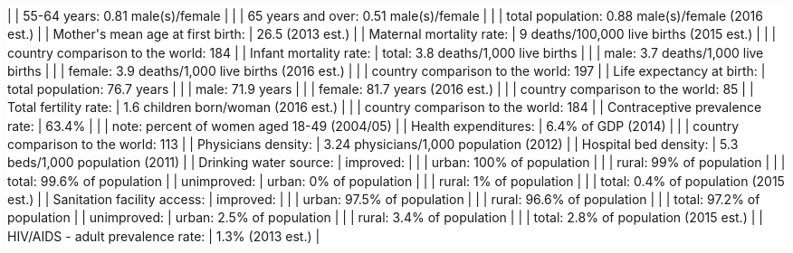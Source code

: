 | | 55-64 years: 0.81 male(s)/female |
| | 65 years and over: 0.51 male(s)/female |
| | total population: 0.88 male(s)/female (2016 est.) |
| Mother's mean age at first birth: | 26.5 (2013 est.) |
| Maternal mortality rate: | 9 deaths/100,000 live births (2015 est.) |
| | country comparison to the world: 184 |
| Infant mortality rate: | total: 3.8 deaths/1,000 live births |
| | male: 3.7 deaths/1,000 live births |
| | female: 3.9 deaths/1,000 live births (2016 est.) |
| | country comparison to the world: 197 |
| Life expectancy at birth: | total population: 76.7 years |
| | male: 71.9 years |
| | female: 81.7 years (2016 est.) |
| | country comparison to the world: 85 |
| Total fertility rate: | 1.6 children born/woman (2016 est.) |
| | country comparison to the world: 184 |
| Contraceptive prevalence rate: | 63.4% |
| | note: percent of women aged 18-49 (2004/05) |
| Health expenditures: | 6.4% of GDP (2014) |
| | country comparison to the world: 113 |
| Physicians density: | 3.24 physicians/1,000 population (2012) |
| Hospital bed density: | 5.3 beds/1,000 population (2011) |
| Drinking water source: | improved: |
| | urban: 100% of population |
| | rural: 99% of population |
| | total: 99.6% of population |
| unimproved: | urban: 0% of population |
| | rural: 1% of population |
| | total: 0.4% of population (2015 est.) |
| Sanitation facility access: | improved: |
| | urban: 97.5% of population |
| | rural: 96.6% of population |
| | total: 97.2% of population |
| unimproved: | urban: 2.5% of population |
| | rural: 3.4% of population |
| | total: 2.8% of population (2015 est.) |
| HIV/AIDS - adult prevalence rate: | 1.3% (2013 est.) |